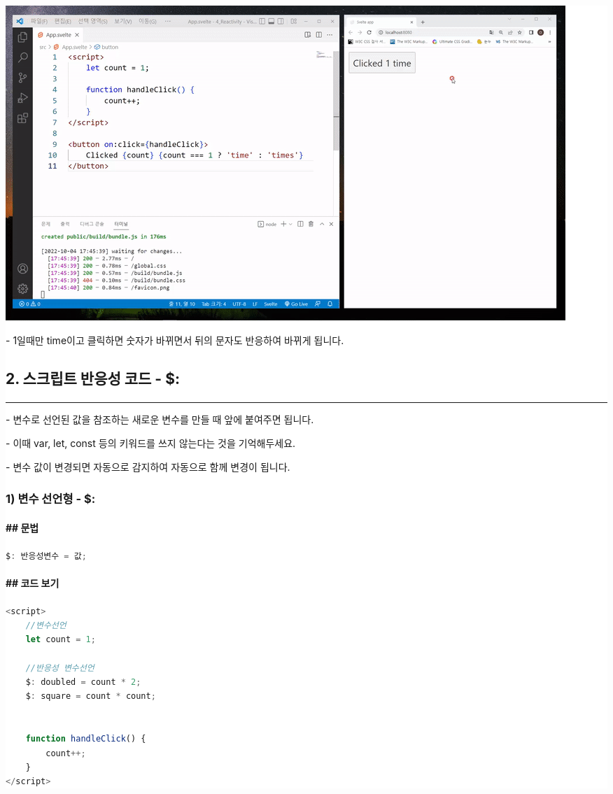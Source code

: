 ![img](.\images\lkNiDewZ554KUKpEwc35C0_img.gif)



\- 1일때만 time이고 클릭하면 숫자가 바뀌면서 뒤의 문자도 반응하여 바뀌게 됩니다. 

  

## **2. 스크립트 반응성 코드 - $:**

------

\- 변수로 선언된 값을 참조하는 새로운 변수를 만들 때 앞에 붙여주면 됩니다.

\- 이때 var, let, const 등의 키워드를 쓰지 않는다는 것을 기억해두세요.

\- 변수 값이 변경되면 자동으로 감지하여 자동으로 함께 변경이 됩니다.

 

### **1) 변수 선언형 - $:**

#### **## 문법**

```js
$: 반응성변수 = 값;
```

 

 

#### **## 코드 보기**

```js
<script>
	//변수선언
	let count = 1;

	//반응성 변수선언
	$: doubled = count * 2;
	$: square = count * count;


	function handleClick() {
		count++;
	}
</script>
```